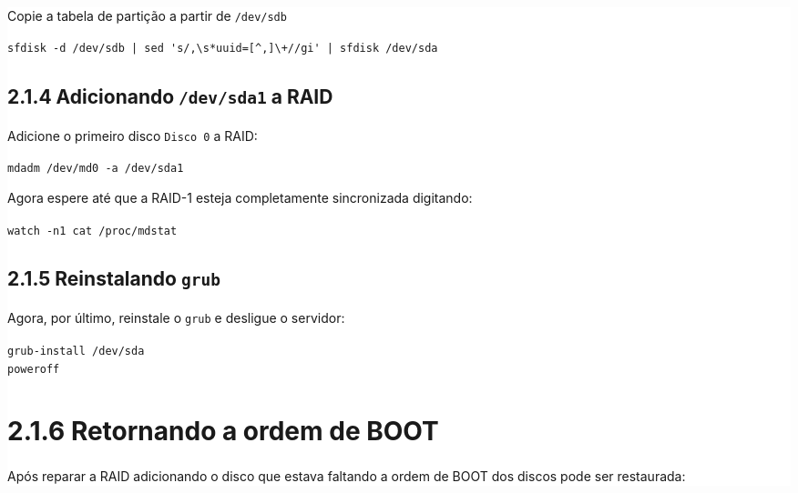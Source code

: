 Copie a tabela de partição a partir de `/dev/sdb`

```shell
sfdisk -d /dev/sdb | sed 's/,\s*uuid=[^,]\+//gi' | sfdisk /dev/sda
```

## 2.1.4 Adicionando `/dev/sda1` a RAID

Adicione o primeiro disco `Disco 0` a RAID:

```shell
mdadm /dev/md0 -a /dev/sda1
```

Agora espere até que a RAID-1 esteja completamente sincronizada digitando:

```shell
watch -n1 cat /proc/mdstat
```

## 2.1.5 Reinstalando `grub`

Agora, por último, reinstale o `grub` e desligue o servidor:

```shell
grub-install /dev/sda
poweroff
```

# 2.1.6 Retornando a ordem de BOOT 

Após reparar a RAID adicionando o disco que estava faltando a ordem de BOOT dos discos pode ser restaurada:
